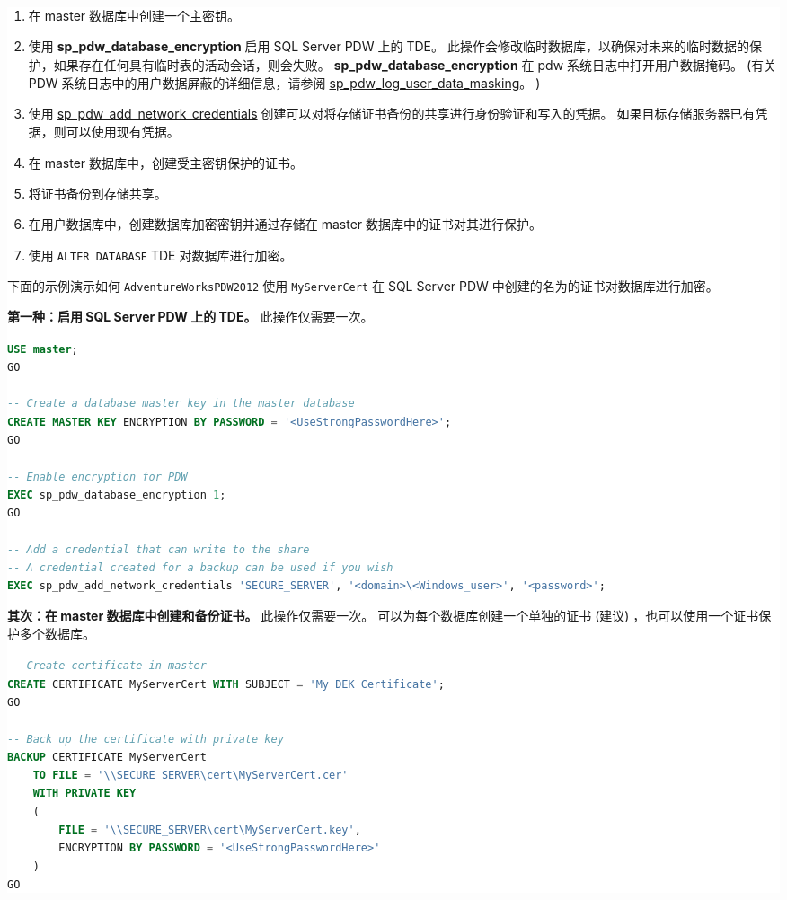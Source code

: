 1.  在 master 数据库中创建一个主密钥。  
  
2.  使用 **sp_pdw_database_encryption** 启用 SQL Server PDW 上的 TDE。 此操作会修改临时数据库，以确保对未来的临时数据的保护，如果存在任何具有临时表的活动会话，则会失败。 **sp_pdw_database_encryption** 在 pdw 系统日志中打开用户数据掩码。  (有关 PDW 系统日志中的用户数据屏蔽的详细信息，请参阅 [sp_pdw_log_user_data_masking](../relational-databases/system-stored-procedures/sp-pdw-log-user-data-masking-sql-data-warehouse.md)。 )   
  
3.  使用 [sp_pdw_add_network_credentials](../relational-databases/system-stored-procedures/sp-pdw-add-network-credentials-sql-data-warehouse.md) 创建可以对将存储证书备份的共享进行身份验证和写入的凭据。 如果目标存储服务器已有凭据，则可以使用现有凭据。  
  
4.  在 master 数据库中，创建受主密钥保护的证书。  
  
5.  将证书备份到存储共享。  
  
6.  在用户数据库中，创建数据库加密密钥并通过存储在 master 数据库中的证书对其进行保护。  
  
7.  使用 `ALTER DATABASE` TDE 对数据库进行加密。  
  
下面的示例演示如何 `AdventureWorksPDW2012` 使用 `MyServerCert` 在 SQL Server PDW 中创建的名为的证书对数据库进行加密。  
  
**第一种：启用 SQL Server PDW 上的 TDE。** 此操作仅需要一次。  
  
```sql  
USE master;  
GO  
  
-- Create a database master key in the master database  
CREATE MASTER KEY ENCRYPTION BY PASSWORD = '<UseStrongPasswordHere>';  
GO  
  
-- Enable encryption for PDW  
EXEC sp_pdw_database_encryption 1;  
GO  
  
-- Add a credential that can write to the share  
-- A credential created for a backup can be used if you wish  
EXEC sp_pdw_add_network_credentials 'SECURE_SERVER', '<domain>\<Windows_user>', '<password>';  
```  
  
**其次：在 master 数据库中创建和备份证书。** 此操作仅需要一次。 可以为每个数据库创建一个单独的证书 (建议) ，也可以使用一个证书保护多个数据库。  
  
```sql  
-- Create certificate in master  
CREATE CERTIFICATE MyServerCert WITH SUBJECT = 'My DEK Certificate';  
GO  
  
-- Back up the certificate with private key  
BACKUP CERTIFICATE MyServerCert   
    TO FILE = '\\SECURE_SERVER\cert\MyServerCert.cer'  
    WITH PRIVATE KEY   
    (   
        FILE = '\\SECURE_SERVER\cert\MyServerCert.key',  
        ENCRYPTION BY PASSWORD = '<UseStrongPasswordHere>'   
    )   
GO  
```  
  